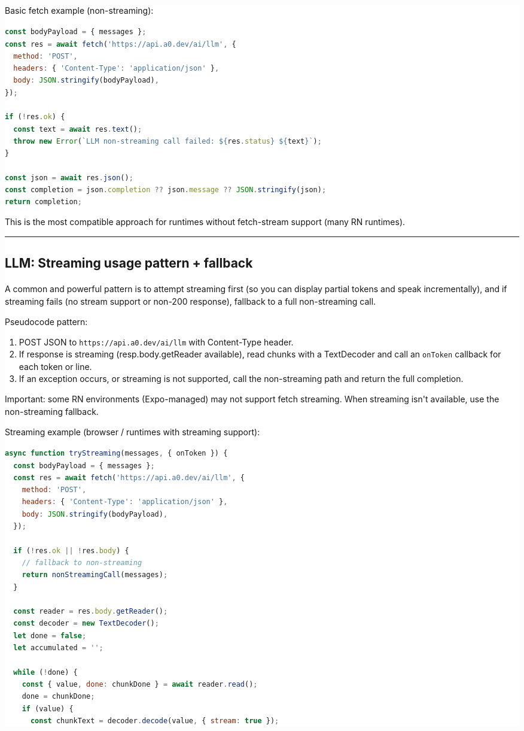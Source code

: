 Basic fetch example (non-streaming):

```js
const bodyPayload = { messages };
const res = await fetch('https://api.a0.dev/ai/llm', {
  method: 'POST',
  headers: { 'Content-Type': 'application/json' },
  body: JSON.stringify(bodyPayload),
});

if (!res.ok) {
  const text = await res.text();
  throw new Error(`LLM non-streaming call failed: ${res.status} ${text}`);
}

const json = await res.json();
const completion = json.completion ?? json.message ?? JSON.stringify(json);
return completion;
```

This is the most compatible approach for runtimes without fetch-stream support (many RN runtimes).

---

## LLM: Streaming usage pattern + fallback

A common and powerful pattern is to attempt streaming first (so you can display partial tokens and speak incrementally), and if streaming fails (no stream support or non-200 response), fallback to a full non-streaming call.

Pseudocode pattern:

1. POST JSON to `https://api.a0.dev/ai/llm` with Content-Type header.
2. If response is streaming (resp.body.getReader available), read chunks with a TextDecoder and call an `onToken` callback for each token or line.
3. If an exception occurs, or streaming is not supported, call the non-streaming path and return the full completion.

Important: some RN environments (Expo-managed) may not support fetch streaming. When streaming isn't available, use the non-streaming fallback.

Streaming example (browser / runtimes with streaming support):

```js
async function tryStreaming(messages, { onToken }) {
  const bodyPayload = { messages };
  const res = await fetch('https://api.a0.dev/ai/llm', {
    method: 'POST',
    headers: { 'Content-Type': 'application/json' },
    body: JSON.stringify(bodyPayload),
  });

  if (!res.ok || !res.body) {
    // fallback to non-streaming
    return nonStreamingCall(messages);
  }

  const reader = res.body.getReader();
  const decoder = new TextDecoder();
  let done = false;
  let accumulated = '';

  while (!done) {
    const { value, done: chunkDone } = await reader.read();
    done = chunkDone;
    if (value) {
      const chunkText = decoder.decode(value, { stream: true });
```